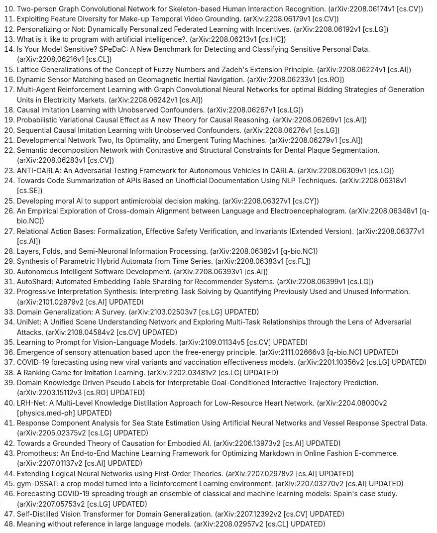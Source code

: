 10. Two-person Graph Convolutional Network for Skeleton-based Human Interaction Recognition. (arXiv:2208.06174v1 [cs.CV])
11. Exploiting Feature Diversity for Make-up Temporal Video Grounding. (arXiv:2208.06179v1 [cs.CV])
12. Personalizing or Not: Dynamically Personalized Federated Learning with Incentives. (arXiv:2208.06192v1 [cs.LG])
13. What is it like to program with artificial intelligence?. (arXiv:2208.06213v1 [cs.HC])
14. Is Your Model Sensitive? SPeDaC: A New Benchmark for Detecting and Classifying Sensitive Personal Data. (arXiv:2208.06216v1 [cs.CL])
15. Lattice Generalizations of the Concept of Fuzzy Numbers and Zadeh's Extension Principle. (arXiv:2208.06224v1 [cs.AI])
16. Dynamic Sensor Matching based on Geomagnetic Inertial Navigation. (arXiv:2208.06233v1 [cs.RO])
17. Multi-Agent Reinforcement Learning with Graph Convolutional Neural Networks for optimal Bidding Strategies of Generation Units in Electricity Markets. (arXiv:2208.06242v1 [cs.AI])
18. Causal Imitation Learning with Unobserved Confounders. (arXiv:2208.06267v1 [cs.LG])
19. Probabilistic Variational Causal Effect as A new Theory for Causal Reasoning. (arXiv:2208.06269v1 [cs.AI])
20. Sequential Causal Imitation Learning with Unobserved Confounders. (arXiv:2208.06276v1 [cs.LG])
21. Developmental Network Two, Its Optimality, and Emergent Turing Machines. (arXiv:2208.06279v1 [cs.AI])
22. Semantic decomposition Network with Contrastive and Structural Constraints for Dental Plaque Segmentation. (arXiv:2208.06283v1 [cs.CV])
23. ANTI-CARLA: An Adversarial Testing Framework for Autonomous Vehicles in CARLA. (arXiv:2208.06309v1 [cs.LG])
24. Towards Code Summarization of APIs Based on Unofficial Documentation Using NLP Techniques. (arXiv:2208.06318v1 [cs.SE])
25. Developing moral AI to support antimicrobial decision making. (arXiv:2208.06327v1 [cs.CY])
26. An Empirical Exploration of Cross-domain Alignment between Language and Electroencephalogram. (arXiv:2208.06348v1 [q-bio.NC])
27. Relational Action Bases: Formalization, Effective Safety Verification, and Invariants (Extended Version). (arXiv:2208.06377v1 [cs.AI])
28. Layers, Folds, and Semi-Neuronal Information Processing. (arXiv:2208.06382v1 [q-bio.NC])
29. Synthesis of Parametric Hybrid Automata from Time Series. (arXiv:2208.06383v1 [cs.FL])
30. Autonomous Intelligent Software Development. (arXiv:2208.06393v1 [cs.AI])
31. AutoShard: Automated Embedding Table Sharding for Recommender Systems. (arXiv:2208.06399v1 [cs.LG])
32. Progressive Interpretation Synthesis: Interpreting Task Solving by Quantifying Previously Used and Unused Information. (arXiv:2101.02879v2 [cs.AI] UPDATED)
33. Domain Generalization: A Survey. (arXiv:2103.02503v7 [cs.LG] UPDATED)
34. UniNet: A Unified Scene Understanding Network and Exploring Multi-Task Relationships through the Lens of Adversarial Attacks. (arXiv:2108.04584v2 [cs.CV] UPDATED)
35. Learning to Prompt for Vision-Language Models. (arXiv:2109.01134v5 [cs.CV] UPDATED)
36. Emergence of sensory attenuation based upon the free-energy principle. (arXiv:2111.02666v3 [q-bio.NC] UPDATED)
37. COVID-19 forecasting using new viral variants and vaccination effectiveness models. (arXiv:2201.10356v2 [cs.LG] UPDATED)
38. A Ranking Game for Imitation Learning. (arXiv:2202.03481v2 [cs.LG] UPDATED)
39. Domain Knowledge Driven Pseudo Labels for Interpretable Goal-Conditioned Interactive Trajectory Prediction. (arXiv:2203.15112v3 [cs.RO] UPDATED)
40. LRH-Net: A Multi-Level Knowledge Distillation Approach for Low-Resource Heart Network. (arXiv:2204.08000v2 [physics.med-ph] UPDATED)
41. Response Component Analysis for Sea State Estimation Using Artificial Neural Networks and Vessel Response Spectral Data. (arXiv:2205.02375v2 [cs.LG] UPDATED)
42. Towards a Grounded Theory of Causation for Embodied AI. (arXiv:2206.13973v2 [cs.AI] UPDATED)
43. Promotheus: An End-to-End Machine Learning Framework for Optimizing Markdown in Online Fashion E-commerce. (arXiv:2207.01137v2 [cs.AI] UPDATED)
44. Extending Logical Neural Networks using First-Order Theories. (arXiv:2207.02978v2 [cs.AI] UPDATED)
45. gym-DSSAT: a crop model turned into a Reinforcement Learning environment. (arXiv:2207.03270v2 [cs.AI] UPDATED)
46. Forecasting COVID-19 spreading trough an ensemble of classical and machine learning models: Spain's case study. (arXiv:2207.05753v2 [cs.LG] UPDATED)
47. Self-Distilled Vision Transformer for Domain Generalization. (arXiv:2207.12392v2 [cs.CV] UPDATED)
48. Meaning without reference in large language models. (arXiv:2208.02957v2 [cs.CL] UPDATED)